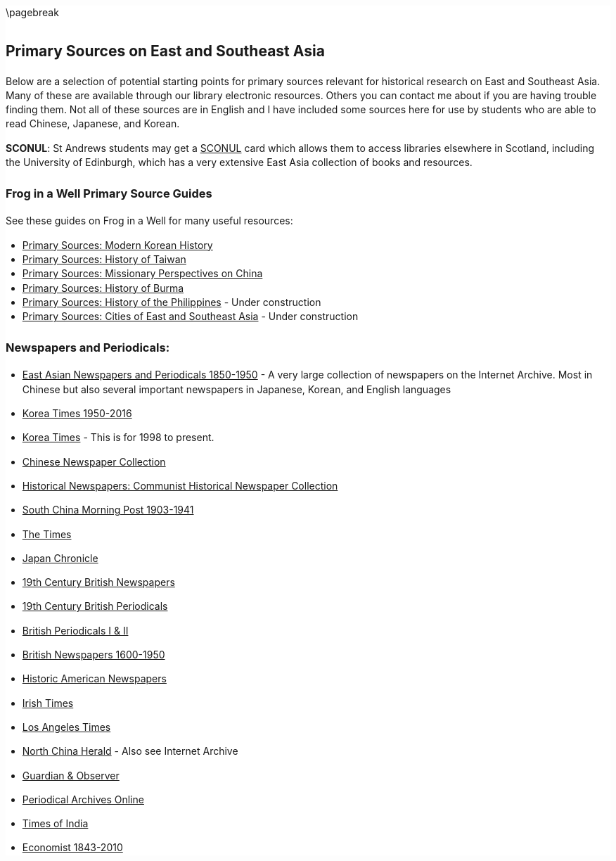 \pagebreak

## Primary Sources on East and Southeast Asia

Below are a selection of potential starting points for primary sources relevant for historical research on East and Southeast Asia. Many of these are available through our library electronic resources. Others you can contact me about if you are having trouble finding them. Not all of these sources are in English and I have included some sources here for use by students who are able to read Chinese, Japanese, and Korean.

**SCONUL**: St Andrews students may get a [SCONUL](https://www.sconul.ac.uk/page/about-sconul-access-0) card which allows them to access libraries elsewhere in Scotland, including the University of Edinburgh, which has a very extensive East Asia collection of books and resources.

### Frog in a Well Primary Source Guides

See these guides on Frog in a Well for many useful resources:

- [Primary Sources: Modern Korean History](https://www.froginawell.net/frog/sources/primary-sources-modern-korean-history/)
- [Primary Sources: History of Taiwan](https://www.froginawell.net/frog/sources/primary-sources-history-of-taiwan/)
- [Primary Sources: Missionary Perspectives on China](https://www.froginawell.net/frog/primary-sources-missionary-perspectives-on-china/)
- [Primary Sources: History of Burma](https://www.froginawell.net/frog/primary-sources-history-of-burma/)
- [Primary Sources: History of the Philippines](https://www.froginawell.net/frog/primary-sources-history-of-the-philippines/) - Under construction
- [Primary Sources: Cities of East and Southeast Asia](https://www.froginawell.net/frog/primary-sources-cities-of-east-and-southeast-asia/) - Under construction

### Newspapers and Periodicals:

* [East Asian Newspapers and Periodicals 1850-1950](https://archive.org/details/eastasia-periodicals) - A very large collection of newspapers on the Internet Archive. Most in Chinese but also several important newspapers in Japanese, Korean, and English languages

* [Korea Times 1950-2016](http://library.st-andrews.ac.uk/record=b3185646~S5)
* [Korea Times](http://library.st-andrews.ac.uk/record=b2574600~S5) - This is for 1998 to present.
* [Chinese Newspaper Collection](http://ezproxy.st-andrews.ac.uk/login?url=https://www.proquest.com/hnpchinesecollection?accountid=8312) 
* [Historical Newspapers: Communist Historical Newspaper Collection](http://ezproxy.st-andrews.ac.uk/login?url=https://www.proquest.com/hnpcommunistcollection?accountid=8312)
* [South China Morning Post 1903-1941](http://ezproxy.st-andrews.ac.uk/login?url=https://www.proquest.com/hnpsouthchinamorningpost?accountid=8312)
* [The Times](http://find.galegroup.com/ttda/start.do?prodId=TTDA&userGroupName=stand)
* [Japan Chronicle](http://primarysources.brillonline.com/browse/japan-chronicle)
* [19th Century British Newspapers](http://find.galegroup.com/bncn/start.do?prodId=BNCN&userGroupName=stand)
* [19th Century British Periodicals](http://find.galegroup.com/ukpc/start.do?prodId=NCUK&userGroupName=stand)
* [British Periodicals I & II](http://search.proquest.com/britishperiodicals/index?accountid=8312)
* [British Newspapers 1600-1950](http://find.galegroup.com/bncn/start.do?prodId=BNWS&userGroupName=stand)
* [Historic American Newspapers](http://chroniclingamerica.loc.gov/)
* [Irish Times](http://search.proquest.com/hnpirishtimes?accountid=8312)
* [Los Angeles Times](http://search.proquest.com/hnplatimes?accountid=8312)
* [North China Herald](http://primarysources.brillonline.com/browse/north-china-herald-online) - Also see Internet Archive
* [Guardian & Observer](http://search.proquest.com/hnpguardianobserver?accountid=8312)
* [Periodical Archives Online](http://search.proquest.com/pao/socialsciences/fromBasicHomePage?accountid=8312)
* [Times of India](http://search.proquest.com/hnptimesofindia/news/fromDatabasesLayer?accountid=8312)
* [Economist 1843-2010](http://find.galegroup.com/econ/start.do?prodId=ECON&userGroupName=stand)